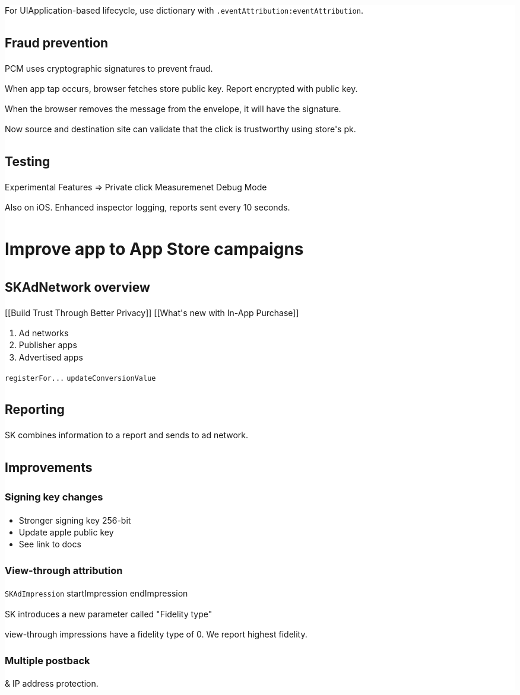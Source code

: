 For UIApplication-based lifecycle, use dictionary with `.eventAttribution:eventAttribution`.

## Fraud prevention
PCM uses cryptographic signatures to prevent fraud.

When app tap occurs, browser fetches store public key.  Report encrypted with public key.

When the browser removes the message from the envelope, it will have the signature.

Now source and destination site can validate that the click is trustworthy using store's pk.  

## Testing
Experimental Features => Private click Measuremenet Debug Mode

Also on iOS.  Enhanced inspector logging, reports sent every 10 seconds.



# Improve app to App Store campaigns

## SKAdNetwork overview
[[Build Trust Through Better Privacy]]
[[What's new with In-App Purchase]]

1.  Ad networks
2.  Publisher apps
3.  Advertised apps

`registerFor...`
`updateConversionValue`

## Reporting
SK combines information to a report and sends to ad network.

## Improvements

### Signing key changes
* Stronger signing key 256-bit
* Update apple public key
* See link to docs

### View-through attribution
`SKAdImpression`
startImpression
endImpression

SK introduces a new parameter called "Fidelity type"

view-through impressions have a fidelity type of 0.  We report highest fidelity.

### Multiple postback
& IP address protection.
